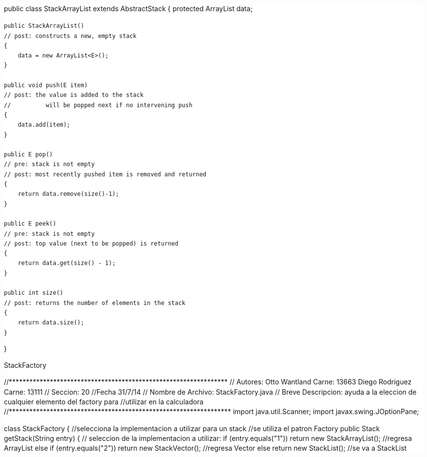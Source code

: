 public class StackArrayList<E>
 extends AbstractStack<E>
{
	protected ArrayList<E> data;

	public StackArrayList()
	// post: constructs a new, empty stack
	{
		data = new ArrayList<E>();
	}

	public void push(E item)
	// post: the value is added to the stack
	//          will be popped next if no intervening push
	{
		data.add(item);
	}

	public E pop()
	// pre: stack is not empty
	// post: most recently pushed item is removed and returned
	{
		return data.remove(size()-1);
	}

	public E peek()
	// pre: stack is not empty
	// post: top value (next to be popped) is returned
	{
		return data.get(size() - 1);
	}
	
	public int size()
	// post: returns the number of elements in the stack
	{
		return data.size();
	}
  
	
}

StackFactory

//****************************************************************
// Autores: Otto Wantland Carne: 13663 Diego Rodriguez Carne: 13111
// Seccion: 20
//Fecha 31/7/14
// Nombre de Archivo: StackFactory.java
// Breve Descripcion: ayuda a la eleccion de cualquier elemento del factory para
//utilizar en la calculadora
//*****************************************************************
import java.util.Scanner;
import javax.swing.JOptionPane;

class StackFactory<E> {
//selecciona la implementacion a utilizar para un stack
//se utiliza el patron Factory
   public Stack<E> getStack(String entry) {
    // seleccion de la implementacion a utilizar:
	if (entry.equals("1"))
      return new StackArrayList<E>(); //regresa ArrayList
        else if (entry.equals("2"))
      return new StackVector<E>(); //regresa Vector
        else 
      return new StackList<E>(); //se va a StackList
